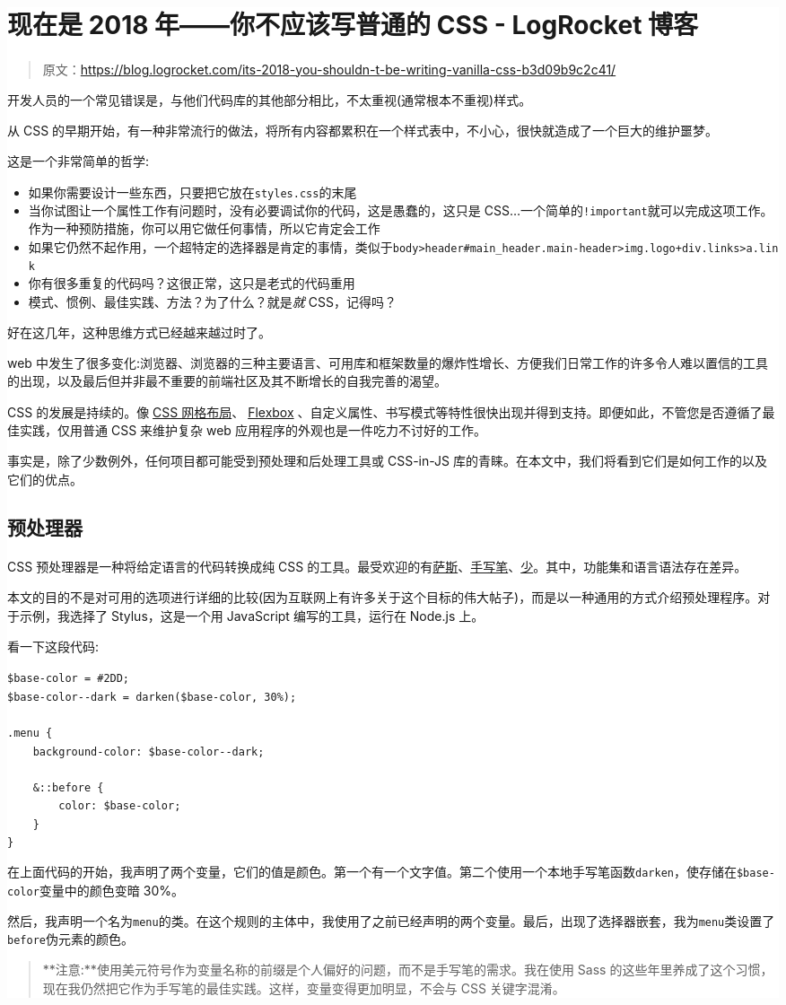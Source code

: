 # 现在是 2018 年——你不应该写普通的 CSS - LogRocket 博客

> 原文：<https://blog.logrocket.com/its-2018-you-shouldn-t-be-writing-vanilla-css-b3d09b9c2c41/>

开发人员的一个常见错误是，与他们代码库的其他部分相比，不太重视(通常根本不重视)样式。

从 CSS 的早期开始，有一种非常流行的做法，将所有内容都累积在一个样式表中，不小心，很快就造成了一个巨大的维护噩梦。

这是一个非常简单的哲学:

*   如果你需要设计一些东西，只要把它放在`styles.css`的末尾
*   当你试图让一个属性工作有问题时，没有必要调试你的代码，这是愚蠢的，这只是 CSS…一个简单的`!important`就可以完成这项工作。作为一种预防措施，你可以用它做任何事情，所以它肯定会工作
*   如果它仍然不起作用，一个超特定的选择器是肯定的事情，类似于`body>header#main_header.main-header>img.logo+div.links>a.link`
*   你有很多重复的代码吗？这很正常，这只是老式的代码重用
*   模式、惯例、最佳实践、方法？为了什么？就是*就* CSS，记得吗？

好在这几年，这种思维方式已经越来越过时了。

web 中发生了很多变化:浏览器、浏览器的三种主要语言、可用库和框架数量的爆炸性增长、方便我们日常工作的许多令人难以置信的工具的出现，以及最后但并非最不重要的前端社区及其不断增长的自我完善的渴望。

CSS 的发展是持续的。像 [CSS 网格布局](https://blog.logrocket.com/the-simpletons-guide-to-css-grid-1767565b3cf7/)、 [Flexbox](https://blog.logrocket.com/flexing-with-css-flexbox-b7940b329a8a/) 、自定义属性、书写模式等特性很快出现并得到支持。即便如此，不管您是否遵循了最佳实践，仅用普通 CSS 来维护复杂 web 应用程序的外观也是一件吃力不讨好的工作。

事实是，除了少数例外，任何项目都可能受到预处理和后处理工具或 CSS-in-JS 库的青睐。在本文中，我们将看到它们是如何工作的以及它们的优点。

## 预处理器

CSS 预处理器是一种将给定语言的代码转换成纯 CSS 的工具。最受欢迎的有[萨斯](https://sass-lang.com/)、[手写笔](http://stylus-lang.com/)、[少](http://lesscss.org/)。其中，功能集和语言语法存在差异。

本文的目的不是对可用的选项进行详细的比较(因为互联网上有许多关于这个目标的伟大帖子)，而是以一种通用的方式介绍预处理程序。对于示例，我选择了 Stylus，这是一个用 JavaScript 编写的工具，运行在 Node.js 上。

看一下这段代码:

```
$base-color = #2DD;
$base-color--dark = darken($base-color, 30%);

.menu {
    background-color: $base-color--dark;

    &::before {
        color: $base-color;
    }
}
```

在上面代码的开始，我声明了两个变量，它们的值是颜色。第一个有一个文字值。第二个使用一个本地手写笔函数`darken`，使存储在`$base-color`变量中的颜色变暗 30%。

然后，我声明一个名为`menu`的类。在这个规则的主体中，我使用了之前已经声明的两个变量。最后，出现了选择器嵌套，我为`menu`类设置了`before`伪元素的颜色。

> **注意:**使用美元符号作为变量名称的前缀是个人偏好的问题，而不是手写笔的需求。我在使用 Sass 的这些年里养成了这个习惯，现在我仍然把它作为手写笔的最佳实践。这样，变量变得更加明显，不会与 CSS 关键字混淆。
